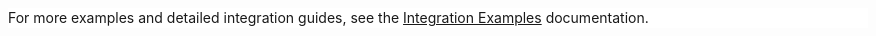 
For more examples and detailed integration guides, see the [Integration Examples](./INTEGRATION.md) documentation.